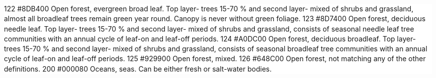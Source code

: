    <td>122
   </td>
   <td>#8DB400
   </td>
   <td>Open forest, evergreen broad leaf. Top layer- trees 15-70 % and second layer- mixed of shrubs and grassland, almost all broadleaf trees remain green year round. Canopy is never without green foliage.
   </td>
  </tr>
  <tr>
   <td>123
   </td>
   <td>#8D7400
   </td>
   <td>Open forest, deciduous needle leaf. Top layer- trees 15-70 % and second layer- mixed of shrubs and grassland, consists of seasonal needle leaf tree communities with an annual cycle of leaf-on and leaf-off periods.
   </td>
  </tr>
  <tr>
   <td>124
   </td>
   <td>#A0DC00
   </td>
   <td>Open forest, deciduous broadleaf. Top layer- trees 15-70 % and second layer- mixed of shrubs and grassland, consists of seasonal broadleaf tree communities with an annual cycle of leaf-on and leaf-off periods.
   </td>
  </tr>
  <tr>
   <td>125
   </td>
   <td>#929900
   </td>
   <td>Open forest, mixed.
   </td>
  </tr>
  <tr>
   <td>126
   </td>
   <td>#648C00
   </td>
   <td>Open forest, not matching any of the other definitions.
   </td>
  </tr>
  <tr>
   <td>200
   </td>
   <td>#000080
   </td>
   <td>Oceans, seas. Can be either fresh or salt-water bodies.
   </td>
  </tr>
</table>
